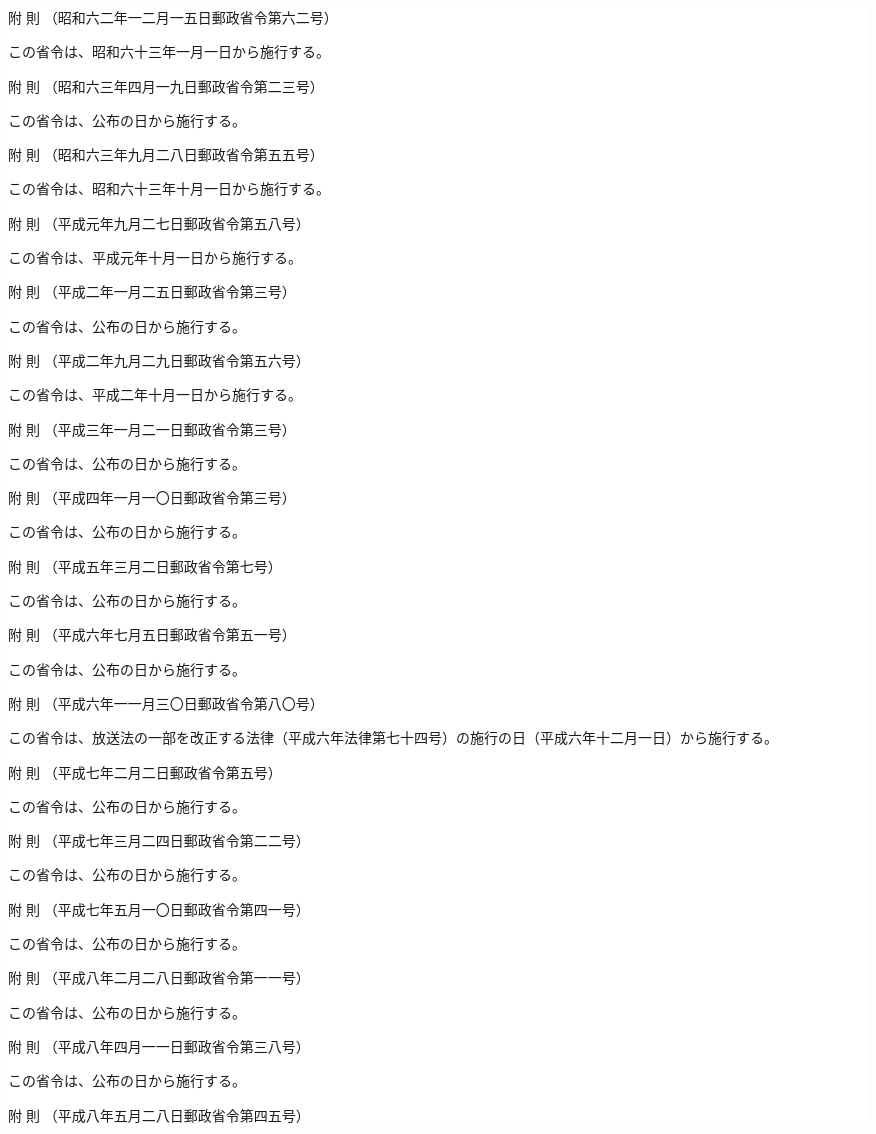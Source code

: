 附 則 （昭和六二年一二月一五日郵政省令第六二号）

この省令は、昭和六十三年一月一日から施行する。

附 則 （昭和六三年四月一九日郵政省令第二三号）

この省令は、公布の日から施行する。

附 則 （昭和六三年九月二八日郵政省令第五五号）

この省令は、昭和六十三年十月一日から施行する。

附 則 （平成元年九月二七日郵政省令第五八号）

この省令は、平成元年十月一日から施行する。

附 則 （平成二年一月二五日郵政省令第三号）

この省令は、公布の日から施行する。

附 則 （平成二年九月二九日郵政省令第五六号）

この省令は、平成二年十月一日から施行する。

附 則 （平成三年一月二一日郵政省令第三号）

この省令は、公布の日から施行する。

附 則 （平成四年一月一〇日郵政省令第三号）

この省令は、公布の日から施行する。

附 則 （平成五年三月二日郵政省令第七号）

この省令は、公布の日から施行する。

附 則 （平成六年七月五日郵政省令第五一号）

この省令は、公布の日から施行する。

附 則 （平成六年一一月三〇日郵政省令第八〇号）

この省令は、放送法の一部を改正する法律（平成六年法律第七十四号）の施行の日（平成六年十二月一日）から施行する。

附 則 （平成七年二月二日郵政省令第五号）

この省令は、公布の日から施行する。

附 則 （平成七年三月二四日郵政省令第二二号）

この省令は、公布の日から施行する。

附 則 （平成七年五月一〇日郵政省令第四一号）

この省令は、公布の日から施行する。

附 則 （平成八年二月二八日郵政省令第一一号）

この省令は、公布の日から施行する。

附 則 （平成八年四月一一日郵政省令第三八号）

この省令は、公布の日から施行する。

附 則 （平成八年五月二八日郵政省令第四五号）

